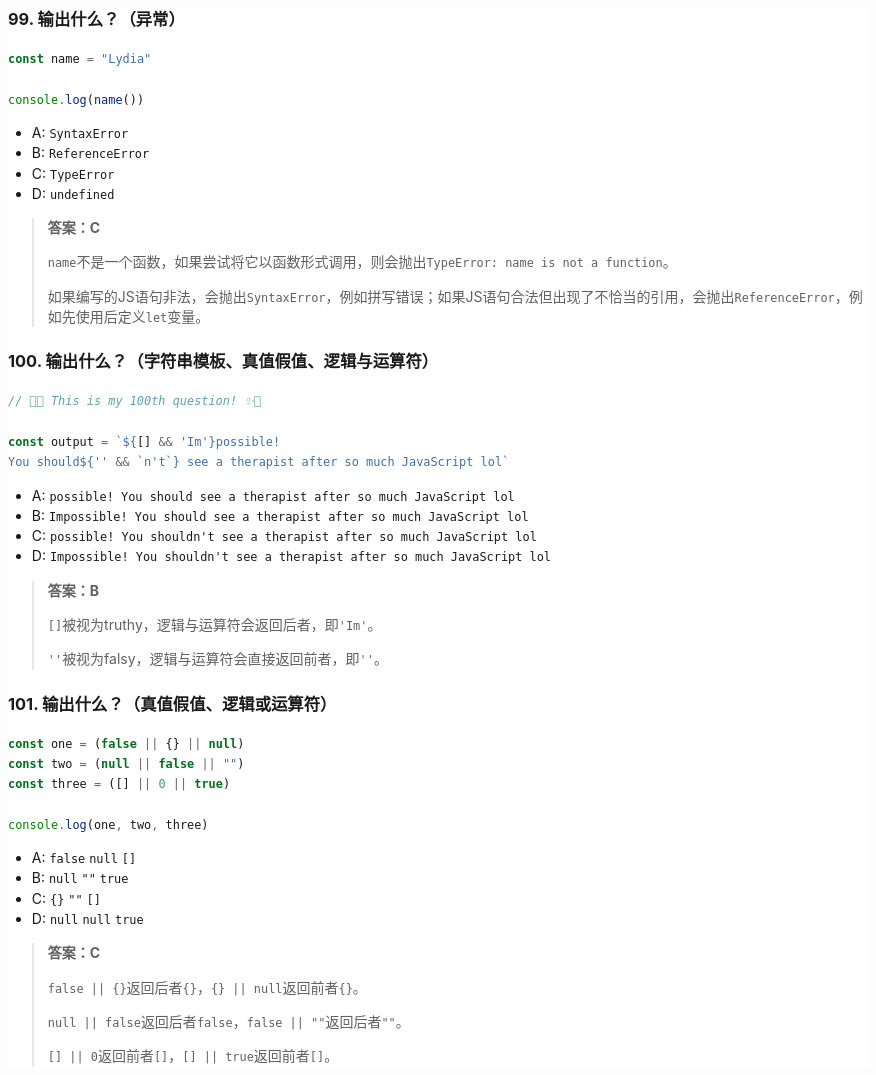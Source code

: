 ### 99. 输出什么？（异常）

```javascript
const name = "Lydia"

console.log(name())
```

- A: `SyntaxError`
- B: `ReferenceError`
- C: `TypeError`
- D: `undefined`

> **答案：C**
>
> `name`不是一个函数，如果尝试将它以函数形式调用，则会抛出`TypeError: name is not a function`。
>
> 如果编写的JS语句非法，会抛出`SyntaxError`，例如拼写错误；如果JS语句合法但出现了不恰当的引用，会抛出`ReferenceError`，例如先使用后定义`let`变量。

### 100. 输出什么？（字符串模板、真值假值、逻辑与运算符）

```javascript
// 🎉✨ This is my 100th question! ✨🎉

const output = `${[] && 'Im'}possible!
You should${'' && `n't`} see a therapist after so much JavaScript lol`
```

- A: `possible! You should see a therapist after so much JavaScript lol`
- B: `Impossible! You should see a therapist after so much JavaScript lol`
- C: `possible! You shouldn't see a therapist after so much JavaScript lol`
- D: `Impossible! You shouldn't see a therapist after so much JavaScript lol`

> **答案：B**
>
> `[]`被视为truthy，逻辑与运算符会返回后者，即`'Im'`。
>
> `''`被视为falsy，逻辑与运算符会直接返回前者，即`''`。

### 101. 输出什么？（真值假值、逻辑或运算符）

```javascript
const one = (false || {} || null)
const two = (null || false || "")
const three = ([] || 0 || true)

console.log(one, two, three)
```

- A: `false` `null` `[]`
- B: `null` `""` `true`
- C: `{}` `""` `[]`
- D: `null` `null` `true`

> **答案：C**
>
> `false || {}`返回后者`{}`，`{} || null`返回前者`{}`。
>
> `null || false`返回后者`false`，`false || ""`返回后者`""`。
>
> `[] || 0`返回前者`[]`，`[] || true`返回前者`[]`。
